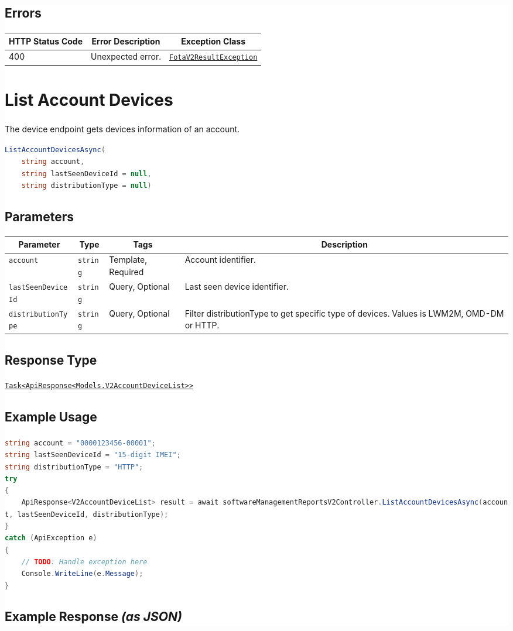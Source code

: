 ## Errors

| HTTP Status Code | Error Description | Exception Class |
|  --- | --- | --- |
| 400 | Unexpected error. | [`FotaV2ResultException`](../../doc/models/fota-v2-result-exception.md) |


# List Account Devices

The device endpoint gets devices information of an account.

```csharp
ListAccountDevicesAsync(
    string account,
    string lastSeenDeviceId = null,
    string distributionType = null)
```

## Parameters

| Parameter | Type | Tags | Description |
|  --- | --- | --- | --- |
| `account` | `string` | Template, Required | Account identifier. |
| `lastSeenDeviceId` | `string` | Query, Optional | Last seen device identifier. |
| `distributionType` | `string` | Query, Optional | Filter distributionType to get specific type of devices. Values is LWM2M, OMD-DM or HTTP. |

## Response Type

[`Task<ApiResponse<Models.V2AccountDeviceList>>`](../../doc/models/v2-account-device-list.md)

## Example Usage

```csharp
string account = "0000123456-00001";
string lastSeenDeviceId = "15-digit IMEI";
string distributionType = "HTTP";
try
{
    ApiResponse<V2AccountDeviceList> result = await softwareManagementReportsV2Controller.ListAccountDevicesAsync(account, lastSeenDeviceId, distributionType);
}
catch (ApiException e)
{
    // TODO: Handle exception here
    Console.WriteLine(e.Message);
}
```

## Example Response *(as JSON)*
